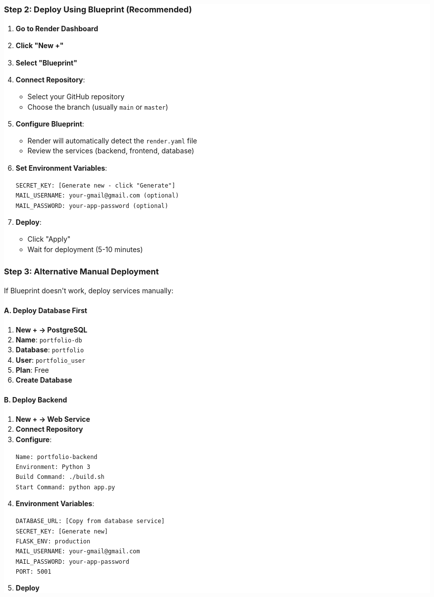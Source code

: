 ### Step 2: Deploy Using Blueprint (Recommended)

1. **Go to Render Dashboard**
2. **Click "New +"**
3. **Select "Blueprint"**
4. **Connect Repository**:
   - Select your GitHub repository
   - Choose the branch (usually `main` or `master`)

5. **Configure Blueprint**:
   - Render will automatically detect the `render.yaml` file
   - Review the services (backend, frontend, database)

6. **Set Environment Variables**:
   ```
   SECRET_KEY: [Generate new - click "Generate"]
   MAIL_USERNAME: your-gmail@gmail.com (optional)
   MAIL_PASSWORD: your-app-password (optional)
   ```

7. **Deploy**:
   - Click "Apply"
   - Wait for deployment (5-10 minutes)

### Step 3: Alternative Manual Deployment

If Blueprint doesn't work, deploy services manually:

#### A. Deploy Database First
1. **New + → PostgreSQL**
2. **Name**: `portfolio-db`
3. **Database**: `portfolio`
4. **User**: `portfolio_user`
5. **Plan**: Free
6. **Create Database**

#### B. Deploy Backend
1. **New + → Web Service**
2. **Connect Repository**
3. **Configure**:
   ```
   Name: portfolio-backend
   Environment: Python 3
   Build Command: ./build.sh
   Start Command: python app.py
   ```
4. **Environment Variables**:
   ```
   DATABASE_URL: [Copy from database service]
   SECRET_KEY: [Generate new]
   FLASK_ENV: production
   MAIL_USERNAME: your-gmail@gmail.com
   MAIL_PASSWORD: your-app-password
   PORT: 5001
   ```
5. **Deploy**

